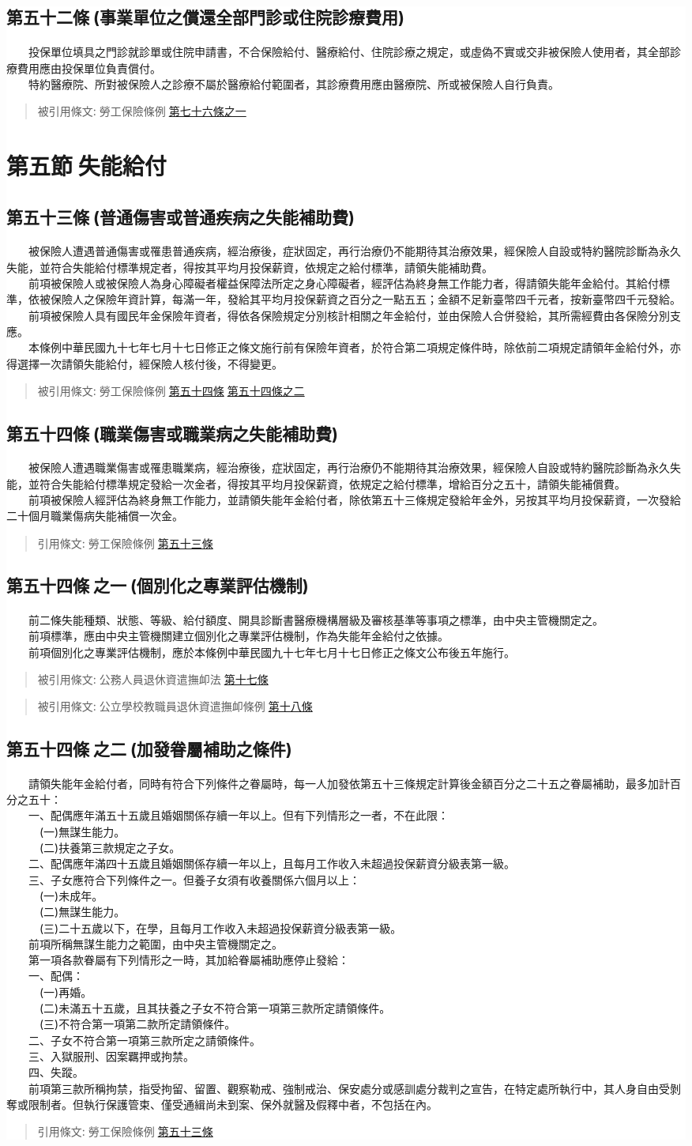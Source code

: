 

第五十二條 (事業單位之償還全部門診或住院診療費用)
-------------------------------------------------
　　投保單位填具之門診就診單或住院申請書，不合保險給付、醫療給付、住院診療之規定，或虛偽不實或交非被保險人使用者，其全部診療費用應由投保單位負責償付。  
　　特約醫療院、所對被保險人之診療不屬於醫療給付範圍者，其診療費用應由醫療院、所或被保險人自行負責。  
> 被引用條文: 勞工保險條例 [第七十六條之一](../../勞動人力/勞工福利/勞工保險條例.md#第七十六條之一)



第五節  失能給付
================
第五十三條 (普通傷害或普通疾病之失能補助費)
-------------------------------------------
　　被保險人遭遇普通傷害或罹患普通疾病，經治療後，症狀固定，再行治療仍不能期待其治療效果，經保險人自設或特約醫院診斷為永久失能，並符合失能給付標準規定者，得按其平均月投保薪資，依規定之給付標準，請領失能補助費。  
　　前項被保險人或被保險人為身心障礙者權益保障法所定之身心障礙者，經評估為終身無工作能力者，得請領失能年金給付。其給付標準，依被保險人之保險年資計算，每滿一年，發給其平均月投保薪資之百分之一點五五；金額不足新臺幣四千元者，按新臺幣四千元發給。  
　　前項被保險人具有國民年金保險年資者，得依各保險規定分別核計相關之年金給付，並由保險人合併發給，其所需經費由各保險分別支應。  
　　本條例中華民國九十七年七月十七日修正之條文施行前有保險年資者，於符合第二項規定條件時，除依前二項規定請領年金給付外，亦得選擇一次請領失能給付，經保險人核付後，不得變更。  
> 被引用條文: 勞工保險條例 [第五十四條](../../勞動人力/勞工福利/勞工保險條例.md#第五十四條-職業傷害或職業病之失能補助費) [第五十四條之二](../../勞動人力/勞工福利/勞工保險條例.md#第五十四條之二)



第五十四條 (職業傷害或職業病之失能補助費)
-----------------------------------------
　　被保險人遭遇職業傷害或罹患職業病，經治療後，症狀固定，再行治療仍不能期待其治療效果，經保險人自設或特約醫院診斷為永久失能，並符合失能給付標準規定發給一次金者，得按其平均月投保薪資，依規定之給付標準，增給百分之五十，請領失能補償費。  
　　前項被保險人經評估為終身無工作能力，並請領失能年金給付者，除依第五十三條規定發給年金外，另按其平均月投保薪資，一次發給二十個月職業傷病失能補償一次金。  
> 引用條文: 勞工保險條例 [第五十三條](../../勞動人力/勞工福利/勞工保險條例.md#第五十三條-普通傷害或普通疾病之失能補助費)



第五十四條 之一 (個別化之專業評估機制)
--------------------------------------
　　前二條失能種類、狀態、等級、給付額度、開具診斷書醫療機構層級及審核基準等事項之標準，由中央主管機關定之。  
　　前項標準，應由中央主管機關建立個別化之專業評估機制，作為失能年金給付之依據。  
　　前項個別化之專業評估機制，應於本條例中華民國九十七年七月十七日修正之條文公布後五年施行。  
> 被引用條文: 公務人員退休資遣撫卹法 [第十七條](../../考試/退休撫卹/公務人員退休資遣撫卹法.md#第十七條-申請自願退休之要件)

> 被引用條文: 公立學校教職員退休資遣撫卹條例 [第十八條](../../教育/教育政務/公立學校教職員退休資遣撫卹條例.md#第十八條-申請自願退休之要件)



第五十四條 之二 (加發眷屬補助之條件)
------------------------------------
　　請領失能年金給付者，同時有符合下列條件之眷屬時，每一人加發依第五十三條規定計算後金額百分之二十五之眷屬補助，最多加計百分之五十：  
　　一、配偶應年滿五十五歲且婚姻關係存續一年以上。但有下列情形之一者，不在此限：  
　　　(一)無謀生能力。  
　　　(二)扶養第三款規定之子女。  
　　二、配偶應年滿四十五歲且婚姻關係存續一年以上，且每月工作收入未超過投保薪資分級表第一級。  
　　三、子女應符合下列條件之一。但養子女須有收養關係六個月以上：  
　　　(一)未成年。  
　　　(二)無謀生能力。  
　　　(三)二十五歲以下，在學，且每月工作收入未超過投保薪資分級表第一級。  
　　前項所稱無謀生能力之範圍，由中央主管機關定之。  
　　第一項各款眷屬有下列情形之一時，其加給眷屬補助應停止發給：  
　　一、配偶：  
　　　(一)再婚。  
　　　(二)未滿五十五歲，且其扶養之子女不符合第一項第三款所定請領條件。  
　　　(三)不符合第一項第二款所定請領條件。  
　　二、子女不符合第一項第三款所定之請領條件。  
　　三、入獄服刑、因案羈押或拘禁。  
　　四、失蹤。  
　　前項第三款所稱拘禁，指受拘留、留置、觀察勒戒、強制戒治、保安處分或感訓處分裁判之宣告，在特定處所執行中，其人身自由受剝奪或限制者。但執行保護管束、僅受通緝尚未到案、保外就醫及假釋中者，不包括在內。  
> 引用條文: 勞工保險條例 [第五十三條](../../勞動人力/勞工福利/勞工保險條例.md#第五十三條-普通傷害或普通疾病之失能補助費)
